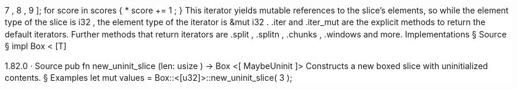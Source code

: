 7
,
8
,
9
];
for
score
in
scores {
*
score +=
1
;
}
This iterator yields mutable references to the slice’s elements, so while
the element type of the slice is
i32
, the element type of the iterator is
&mut i32
.
.iter
and
.iter_mut
are the explicit methods to return the default
iterators.
Further methods that return iterators are
.split
,
.splitn
,
.chunks
,
.windows
and more.
Implementations
§
Source
§
impl<T>
Box
<
[T]
>
1.82.0
·
Source
pub fn
new_uninit_slice
(len:
usize
) ->
Box
<[
MaybeUninit
<T>]>
Constructs a new boxed slice with uninitialized contents.
§
Examples
let
mut
values = Box::<[u32]>::new_uninit_slice(
3
);